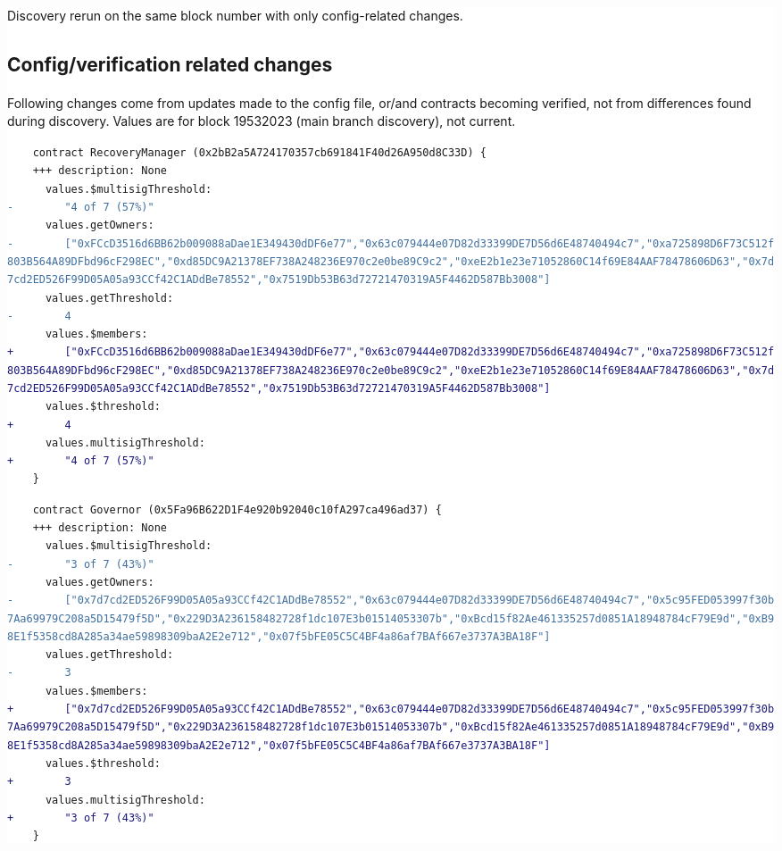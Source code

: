 Discovery rerun on the same block number with only config-related changes.

## Config/verification related changes

Following changes come from updates made to the config file,
or/and contracts becoming verified, not from differences found during
discovery. Values are for block 19532023 (main branch discovery), not current.

```diff
    contract RecoveryManager (0x2bB2a5A724170357cb691841F40d26A950d8C33D) {
    +++ description: None
      values.$multisigThreshold:
-        "4 of 7 (57%)"
      values.getOwners:
-        ["0xFCcD3516d6BB62b009088aDae1E349430dDF6e77","0x63c079444e07D82d33399DE7D56d6E48740494c7","0xa725898D6F73C512f803B564A89DFbd96cF298EC","0xd85DC9A21378EF738A248236E970c2e0be89C9c2","0xeE2b1e23e71052860C14f69E84AAF78478606D63","0x7d7cd2ED526F99D05A05a93CCf42C1ADdBe78552","0x7519Db53B63d72721470319A5F4462D587Bb3008"]
      values.getThreshold:
-        4
      values.$members:
+        ["0xFCcD3516d6BB62b009088aDae1E349430dDF6e77","0x63c079444e07D82d33399DE7D56d6E48740494c7","0xa725898D6F73C512f803B564A89DFbd96cF298EC","0xd85DC9A21378EF738A248236E970c2e0be89C9c2","0xeE2b1e23e71052860C14f69E84AAF78478606D63","0x7d7cd2ED526F99D05A05a93CCf42C1ADdBe78552","0x7519Db53B63d72721470319A5F4462D587Bb3008"]
      values.$threshold:
+        4
      values.multisigThreshold:
+        "4 of 7 (57%)"
    }
```

```diff
    contract Governor (0x5Fa96B622D1F4e920b92040c10fA297ca496ad37) {
    +++ description: None
      values.$multisigThreshold:
-        "3 of 7 (43%)"
      values.getOwners:
-        ["0x7d7cd2ED526F99D05A05a93CCf42C1ADdBe78552","0x63c079444e07D82d33399DE7D56d6E48740494c7","0x5c95FED053997f30b7Aa69979C208a5D15479f5D","0x229D3A236158482728f1dc107E3b01514053307b","0xBcd15f82Ae461335257d0851A18948784cF79E9d","0xB98E1f5358cd8A285a34ae59898309baA2E2e712","0x07f5bFE05C5C4BF4a86af7BAf667e3737A3BA18F"]
      values.getThreshold:
-        3
      values.$members:
+        ["0x7d7cd2ED526F99D05A05a93CCf42C1ADdBe78552","0x63c079444e07D82d33399DE7D56d6E48740494c7","0x5c95FED053997f30b7Aa69979C208a5D15479f5D","0x229D3A236158482728f1dc107E3b01514053307b","0xBcd15f82Ae461335257d0851A18948784cF79E9d","0xB98E1f5358cd8A285a34ae59898309baA2E2e712","0x07f5bFE05C5C4BF4a86af7BAf667e3737A3BA18F"]
      values.$threshold:
+        3
      values.multisigThreshold:
+        "3 of 7 (43%)"
    }
```
